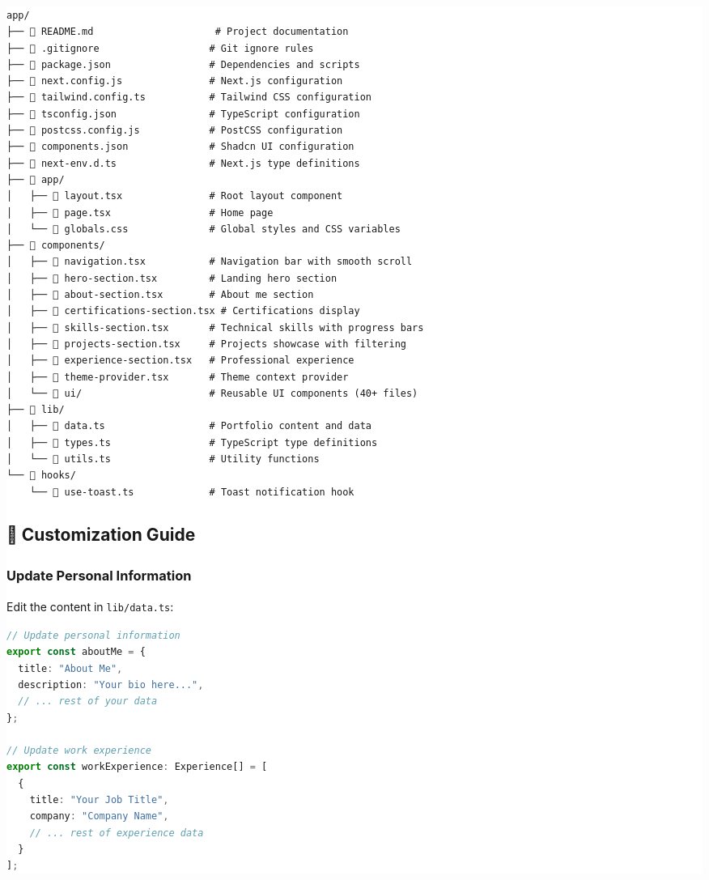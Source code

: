 ```
app/
├── 📄 README.md                     # Project documentation
├── 📄 .gitignore                   # Git ignore rules
├── 📄 package.json                 # Dependencies and scripts
├── 📄 next.config.js               # Next.js configuration
├── 📄 tailwind.config.ts           # Tailwind CSS configuration
├── 📄 tsconfig.json                # TypeScript configuration
├── 📄 postcss.config.js            # PostCSS configuration
├── 📄 components.json              # Shadcn UI configuration
├── 📄 next-env.d.ts                # Next.js type definitions
├── 📁 app/
│   ├── 📄 layout.tsx               # Root layout component
│   ├── 📄 page.tsx                 # Home page
│   └── 📄 globals.css              # Global styles and CSS variables
├── 📁 components/
│   ├── 📄 navigation.tsx           # Navigation bar with smooth scroll
│   ├── 📄 hero-section.tsx         # Landing hero section
│   ├── 📄 about-section.tsx        # About me section
│   ├── 📄 certifications-section.tsx # Certifications display
│   ├── 📄 skills-section.tsx       # Technical skills with progress bars
│   ├── 📄 projects-section.tsx     # Projects showcase with filtering
│   ├── 📄 experience-section.tsx   # Professional experience
│   ├── 📄 theme-provider.tsx       # Theme context provider
│   └── 📁 ui/                      # Reusable UI components (40+ files)
├── 📁 lib/
│   ├── 📄 data.ts                  # Portfolio content and data
│   ├── 📄 types.ts                 # TypeScript type definitions
│   └── 📄 utils.ts                 # Utility functions
└── 📁 hooks/
    └── 📄 use-toast.ts             # Toast notification hook
```

## 🎨 Customization Guide

### Update Personal Information
Edit the content in `lib/data.ts`:

```typescript
// Update personal information
export const aboutMe = {
  title: "About Me",
  description: "Your bio here...",
  // ... rest of your data
};

// Update work experience
export const workExperience: Experience[] = [
  {
    title: "Your Job Title",
    company: "Company Name",
    // ... rest of experience data
  }
];
```
